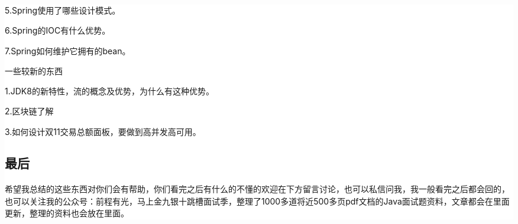 5.Spring使用了哪些设计模式。

6.Spring的IOC有什么优势。

7.Spring如何维护它拥有的bean。

一些较新的东西

1.JDK8的新特性，流的概念及优势，为什么有这种优势。

2.区块链了解

3.如何设计双11交易总额面板，要做到高并发高可用。

## 最后

希望我总结的这些东西对你们会有帮助，你们看完之后有什么的不懂的欢迎在下方留言讨论，也可以私信问我，我一般看完之后都会回的，也可以关注我的公众号：前程有光，马上金九银十跳槽面试季，整理了1000多道将近500多页pdf文档的Java面试题资料，文章都会在里面更新，整理的资料也会放在里面。